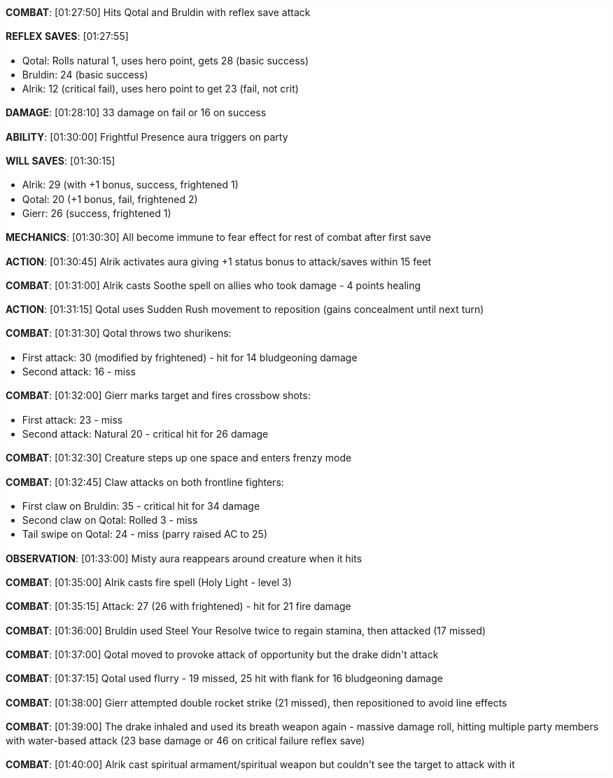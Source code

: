 **COMBAT**: [01:27:50] Hits Qotal and Bruldin with reflex save attack

**REFLEX SAVES**: [01:27:55]
- Qotal: Rolls natural 1, uses hero point, gets 28 (basic success)
- Bruldin: 24 (basic success)
- Alrik: 12 (critical fail), uses hero point to get 23 (fail, not crit)

**DAMAGE**: [01:28:10] 33 damage on fail or 16 on success

**ABILITY**: [01:30:00] Frightful Presence aura triggers on party

**WILL SAVES**: [01:30:15]
- Alrik: 29 (with +1 bonus, success, frightened 1)
- Qotal: 20 (+1 bonus, fail, frightened 2)
- Gierr: 26 (success, frightened 1)

**MECHANICS**: [01:30:30] All become immune to fear effect for rest of combat after first save

**ACTION**: [01:30:45] Alrik activates aura giving +1 status bonus to attack/saves within 15 feet

**COMBAT**: [01:31:00] Alrik casts Soothe spell on allies who took damage - 4 points healing

**ACTION**: [01:31:15] Qotal uses Sudden Rush movement to reposition (gains concealment until next turn)

**COMBAT**: [01:31:30] Qotal throws two shurikens:
- First attack: 30 (modified by frightened) - hit for 14 bludgeoning damage
- Second attack: 16 - miss

**COMBAT**: [01:32:00] Gierr marks target and fires crossbow shots:
- First attack: 23 - miss
- Second attack: Natural 20 - critical hit for 26 damage

**COMBAT**: [01:32:30] Creature steps up one space and enters frenzy mode

**COMBAT**: [01:32:45] Claw attacks on both frontline fighters:
- First claw on Bruldin: 35 - critical hit for 34 damage
- Second claw on Qotal: Rolled 3 - miss
- Tail swipe on Qotal: 24 - miss (parry raised AC to 25)

**OBSERVATION**: [01:33:00] Misty aura reappears around creature when it hits

**COMBAT**: [01:35:00] Alrik casts fire spell (Holy Light - level 3)

**COMBAT**: [01:35:15] Attack: 27 (26 with frightened) - hit for 21 fire damage

**COMBAT**: [01:36:00] Bruldin used Steel Your Resolve twice to regain stamina, then attacked (17 missed)

**COMBAT**: [01:37:00] Qotal moved to provoke attack of opportunity but the drake didn't attack

**COMBAT**: [01:37:15] Qotal used flurry - 19 missed, 25 hit with flank for 16 bludgeoning damage

**COMBAT**: [01:38:00] Gierr attempted double rocket strike (21 missed), then repositioned to avoid line effects

**COMBAT**: [01:39:00] The drake inhaled and used its breath weapon again - massive damage roll, hitting multiple party members with water-based attack (23 base damage or 46 on critical failure reflex save)

**COMBAT**: [01:40:00] Alrik cast spiritual armament/spiritual weapon but couldn't see the target to attack with it
